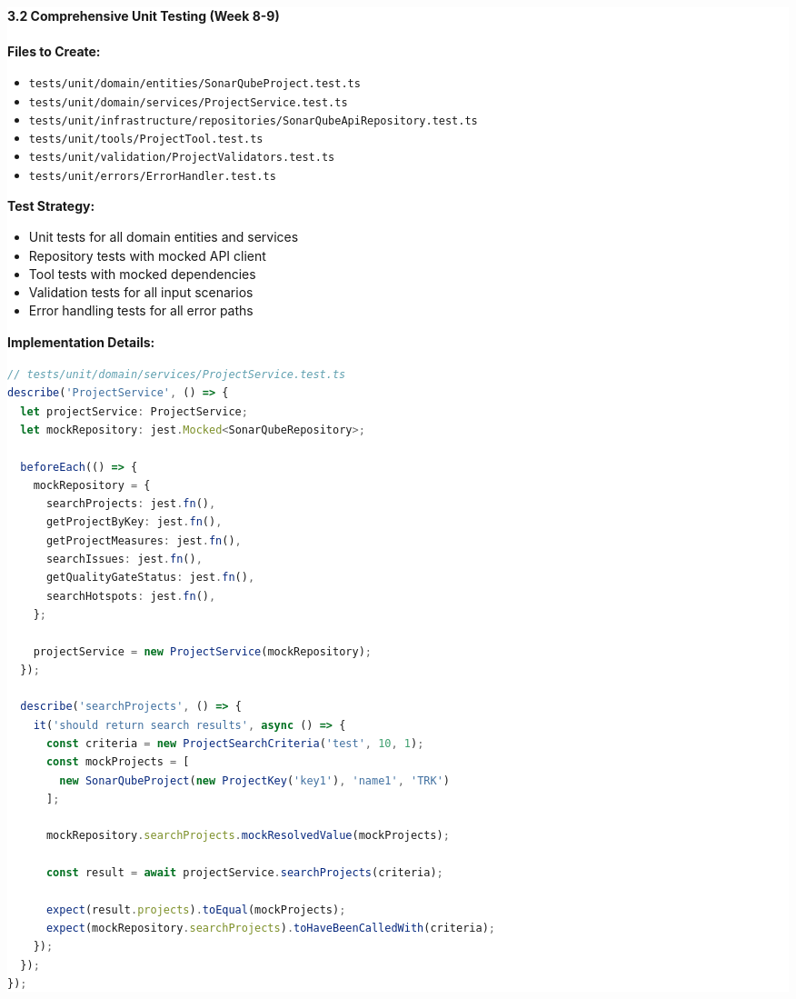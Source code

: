 #### 3.2 Comprehensive Unit Testing (Week 8-9)

**Files to Create:**
- `tests/unit/domain/entities/SonarQubeProject.test.ts`
- `tests/unit/domain/services/ProjectService.test.ts`
- `tests/unit/infrastructure/repositories/SonarQubeApiRepository.test.ts`
- `tests/unit/tools/ProjectTool.test.ts`
- `tests/unit/validation/ProjectValidators.test.ts`
- `tests/unit/errors/ErrorHandler.test.ts`

**Test Strategy:**
- Unit tests for all domain entities and services
- Repository tests with mocked API client
- Tool tests with mocked dependencies
- Validation tests for all input scenarios
- Error handling tests for all error paths

**Implementation Details:**

```typescript
// tests/unit/domain/services/ProjectService.test.ts
describe('ProjectService', () => {
  let projectService: ProjectService;
  let mockRepository: jest.Mocked<SonarQubeRepository>;

  beforeEach(() => {
    mockRepository = {
      searchProjects: jest.fn(),
      getProjectByKey: jest.fn(),
      getProjectMeasures: jest.fn(),
      searchIssues: jest.fn(),
      getQualityGateStatus: jest.fn(),
      searchHotspots: jest.fn(),
    };
    
    projectService = new ProjectService(mockRepository);
  });

  describe('searchProjects', () => {
    it('should return search results', async () => {
      const criteria = new ProjectSearchCriteria('test', 10, 1);
      const mockProjects = [
        new SonarQubeProject(new ProjectKey('key1'), 'name1', 'TRK')
      ];
      
      mockRepository.searchProjects.mockResolvedValue(mockProjects);

      const result = await projectService.searchProjects(criteria);

      expect(result.projects).toEqual(mockProjects);
      expect(mockRepository.searchProjects).toHaveBeenCalledWith(criteria);
    });
  });
});
```
